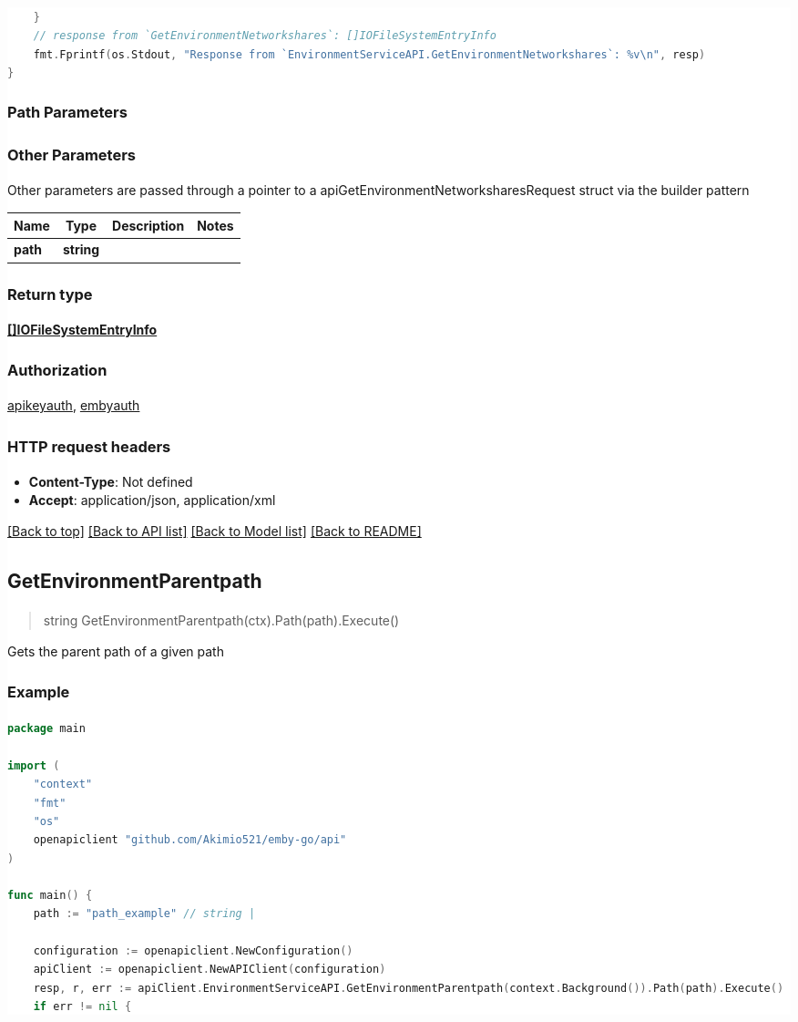 ```go
	}
	// response from `GetEnvironmentNetworkshares`: []IOFileSystemEntryInfo
	fmt.Fprintf(os.Stdout, "Response from `EnvironmentServiceAPI.GetEnvironmentNetworkshares`: %v\n", resp)
}
```

### Path Parameters



### Other Parameters

Other parameters are passed through a pointer to a apiGetEnvironmentNetworksharesRequest struct via the builder pattern


Name | Type | Description  | Notes
------------- | ------------- | ------------- | -------------
 **path** | **string** |  | 

### Return type

[**[]IOFileSystemEntryInfo**](IOFileSystemEntryInfo.md)

### Authorization

[apikeyauth](../README.md#apikeyauth), [embyauth](../README.md#embyauth)

### HTTP request headers

- **Content-Type**: Not defined
- **Accept**: application/json, application/xml

[[Back to top]](#) [[Back to API list]](../README.md#documentation-for-api-endpoints)
[[Back to Model list]](../README.md#documentation-for-models)
[[Back to README]](../README.md)


## GetEnvironmentParentpath

> string GetEnvironmentParentpath(ctx).Path(path).Execute()

Gets the parent path of a given path



### Example

```go
package main

import (
	"context"
	"fmt"
	"os"
	openapiclient "github.com/Akimio521/emby-go/api"
)

func main() {
	path := "path_example" // string | 

	configuration := openapiclient.NewConfiguration()
	apiClient := openapiclient.NewAPIClient(configuration)
	resp, r, err := apiClient.EnvironmentServiceAPI.GetEnvironmentParentpath(context.Background()).Path(path).Execute()
	if err != nil {
```